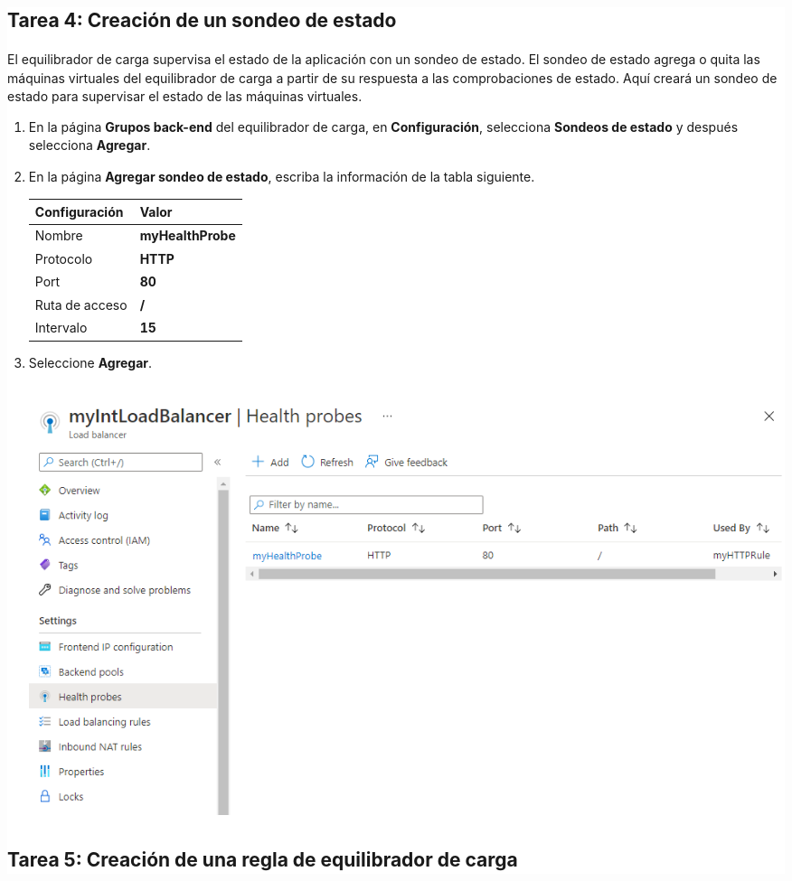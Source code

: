 ## Tarea 4: Creación de un sondeo de estado

El equilibrador de carga supervisa el estado de la aplicación con un sondeo de estado. El sondeo de estado agrega o quita las máquinas virtuales del equilibrador de carga a partir de su respuesta a las comprobaciones de estado. Aquí creará un sondeo de estado para supervisar el estado de las máquinas virtuales.

1. En la página **Grupos back-end** del equilibrador de carga, en **Configuración**, selecciona **Sondeos de estado** y después selecciona **Agregar**.

1. En la página **Agregar sondeo de estado**, escriba la información de la tabla siguiente.

   | **Configuración**         | **Valor**         |
   | ------------------- | ----------------- |
   | Nombre                | **myHealthProbe** |
   | Protocolo            | **HTTP**          |
   | Port                | **80**            |
   | Ruta de acceso                | **/**             |
   | Intervalo            | **15**            |

1. Seleccione **Agregar**.

   ![Sondeo de estado creado en el equilibrador de carga](../media/create-healthprobe.png)

## Tarea 5: Creación de una regla de equilibrador de carga
